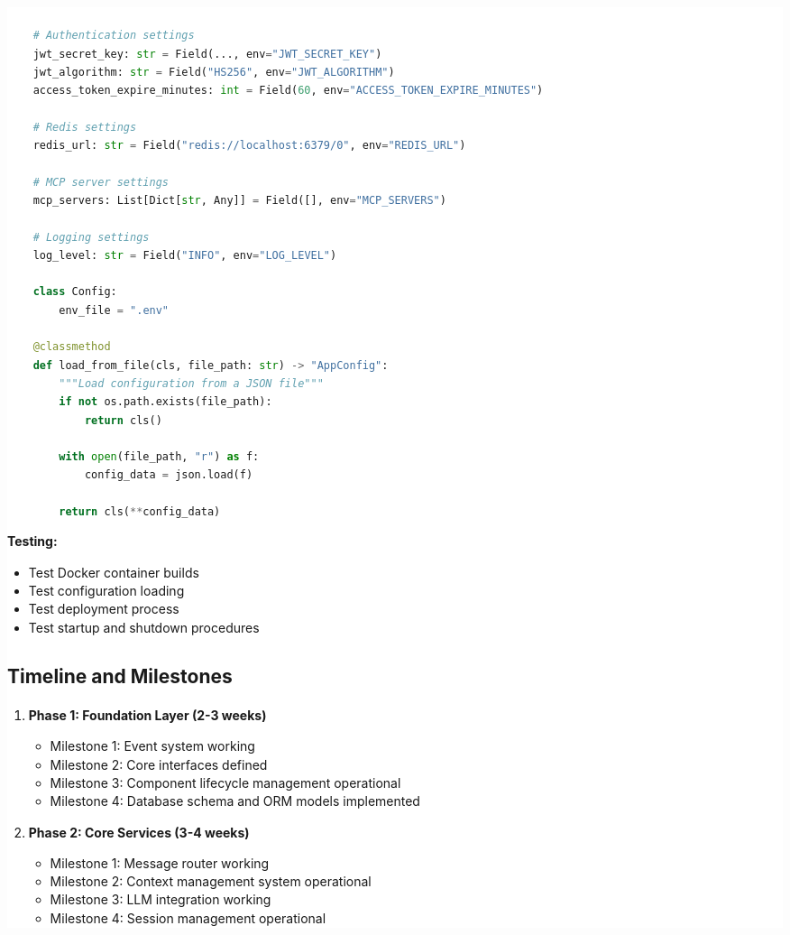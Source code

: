 ```python

    # Authentication settings
    jwt_secret_key: str = Field(..., env="JWT_SECRET_KEY")
    jwt_algorithm: str = Field("HS256", env="JWT_ALGORITHM")
    access_token_expire_minutes: int = Field(60, env="ACCESS_TOKEN_EXPIRE_MINUTES")

    # Redis settings
    redis_url: str = Field("redis://localhost:6379/0", env="REDIS_URL")

    # MCP server settings
    mcp_servers: List[Dict[str, Any]] = Field([], env="MCP_SERVERS")

    # Logging settings
    log_level: str = Field("INFO", env="LOG_LEVEL")

    class Config:
        env_file = ".env"

    @classmethod
    def load_from_file(cls, file_path: str) -> "AppConfig":
        """Load configuration from a JSON file"""
        if not os.path.exists(file_path):
            return cls()

        with open(file_path, "r") as f:
            config_data = json.load(f)

        return cls(**config_data)
```

**Testing:**

- Test Docker container builds
- Test configuration loading
- Test deployment process
- Test startup and shutdown procedures

## Timeline and Milestones

1. **Phase 1: Foundation Layer (2-3 weeks)**

   - Milestone 1: Event system working
   - Milestone 2: Core interfaces defined
   - Milestone 3: Component lifecycle management operational
   - Milestone 4: Database schema and ORM models implemented

2. **Phase 2: Core Services (3-4 weeks)**

   - Milestone 1: Message router working
   - Milestone 2: Context management system operational
   - Milestone 3: LLM integration working
   - Milestone 4: Session management operational
